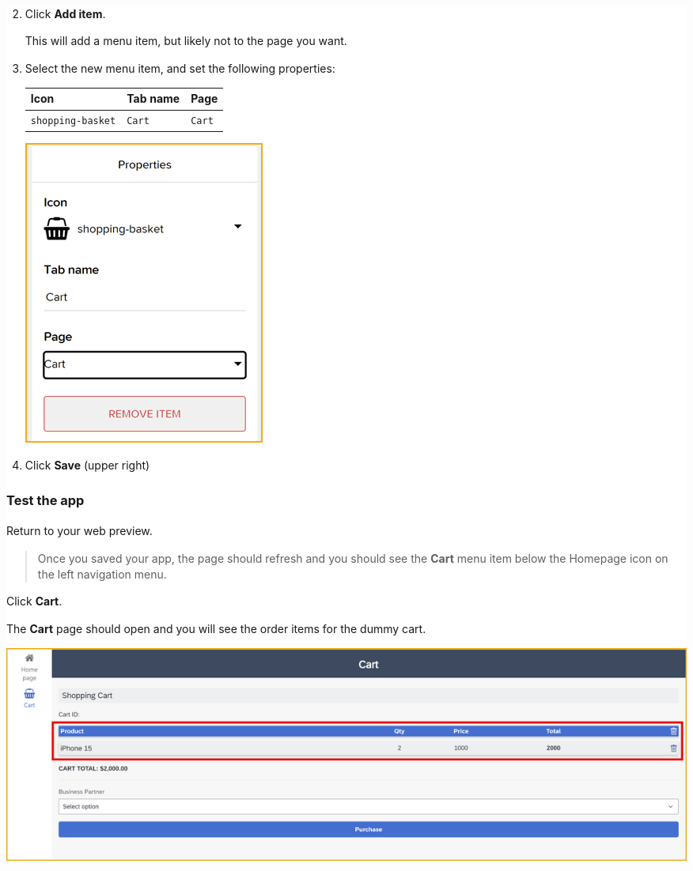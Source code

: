 2. Click **Add item**.

    This will add a menu item, but likely not to the page you want.

3. Select the new menu item, and set the following properties:

    | Icon    |   Tab name  |   Page  |
    | --- | --- | --- |
    | `shopping-basket`    |   `Cart`     | `Cart` |

    ![Cart](images/nav-2.png)

4. Click **Save** (upper right)







### Test the app
Return to your web preview.

>Once you saved your app, the page should refresh and you should see the **Cart** menu item below the Homepage icon on the left navigation menu.

Click **Cart**.

The **Cart** page should open and you will see the order items for the dummy cart. 

![Dummy cart](images/test-1.png)
